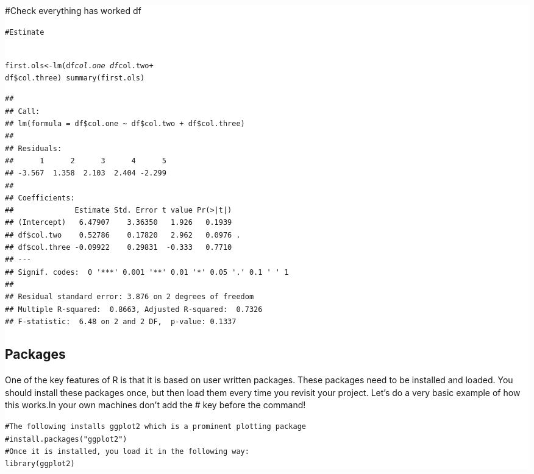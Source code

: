 #Check everything has worked
df</code></pre>
<div data-pagedtable="false">
<script data-pagedtable-source type="application/json">
{"columns":[{"label":["col.one"],"name":[1],"type":["dbl"],"align":["right"]},{"label":["col.two"],"name":[2],"type":["dbl"],"align":["right"]},{"label":["col.three"],"name":[3],"type":["dbl"],"align":["right"]}],"data":[{"1":"4","2":"3","3":"5"},{"1":"8","2":"2","3":"9"},{"1":"16","2":"18","3":"21"},{"1":"20","2":"22","3":"5"},{"1":"21","2":"36","3":"22"}],"options":{"columns":{"min":{},"max":[10]},"rows":{"min":[10],"max":[10]},"pages":{}}}
  </script>
</div>
<pre class="r"><code>#Estimate

first.ols&lt;-lm(df$col.one~df$col.two+ df$col.three)
summary(first.ols)</code></pre>
<pre><code>## 
## Call:
## lm(formula = df$col.one ~ df$col.two + df$col.three)
## 
## Residuals:
##      1      2      3      4      5 
## -3.567  1.358  2.103  2.404 -2.299 
## 
## Coefficients:
##              Estimate Std. Error t value Pr(&gt;|t|)  
## (Intercept)   6.47907    3.36350   1.926   0.1939  
## df$col.two    0.52786    0.17820   2.962   0.0976 .
## df$col.three -0.09922    0.29831  -0.333   0.7710  
## ---
## Signif. codes:  0 &#39;***&#39; 0.001 &#39;**&#39; 0.01 &#39;*&#39; 0.05 &#39;.&#39; 0.1 &#39; &#39; 1
## 
## Residual standard error: 3.876 on 2 degrees of freedom
## Multiple R-squared:  0.8663, Adjusted R-squared:  0.7326 
## F-statistic:  6.48 on 2 and 2 DF,  p-value: 0.1337</code></pre>
</div>
<div id="section-packages" class="section level2">
<h2>Packages</h2>
<p>One of the key features of R is that it is based on user written packages. These packages need to be installed and loaded. You should install these packages once, but then load them every time you revisit your project. Let’s do a very basic example of how this works.In your own machines don’t add the # key before the command!</p>
<pre class="r"><code>#The following installs ggplot2 which is a prominent plotting package
#install.packages(&quot;ggplot2&quot;)
#Once it is installed, you load it in the following way:
library(ggplot2)</code></pre>